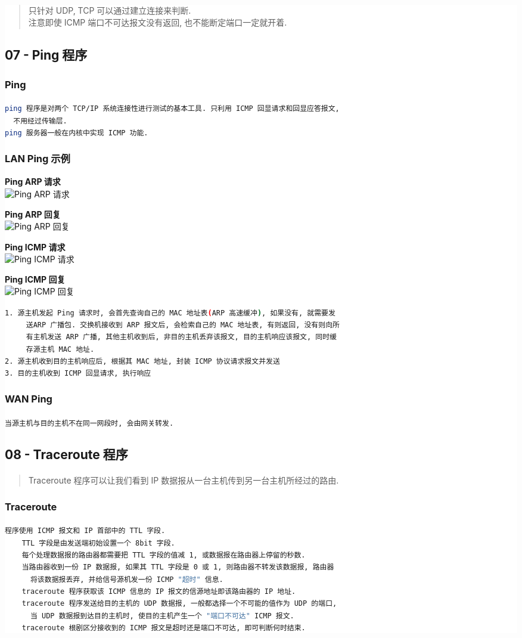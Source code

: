 > 只针对 UDP, TCP 可以通过建立连接来判断.<br>
> 注意即使 ICMP 端口不可达报文没有返回, 也不能断定端口一定就开着.



## 07 - Ping 程序

### Ping

```bash
ping 程序是对两个 TCP/IP 系统连接性进行测试的基本工具. 只利用 ICMP 回显请求和回显应答报文,
  不用经过传输层.
ping 服务器一般在内核中实现 ICMP 功能.
```

### LAN Ping 示例

**Ping ARP 请求**<br>
<img :src="$withBase('/image/note/tcpip-illustrated/07/lan_ping_arp_001.webp')" alt="Ping ARP 请求">

**Ping ARP 回复**<br>
<img :src="$withBase('/image/note/tcpip-illustrated/07/lan_ping_arp_002.webp')" alt="Ping ARP 回复">

**Ping ICMP 请求**<br>
<img :src="$withBase('/image/note/tcpip-illustrated/07/lan_ping_icmp_001.webp')" alt="Ping ICMP 请求">

**Ping ICMP 回复**<br>
<img :src="$withBase('/image/note/tcpip-illustrated/07/lan_ping_icmp_002.webp')" alt="Ping ICMP 回复">

```bash
1. 源主机发起 Ping 请求时, 会首先查询自己的 MAC 地址表(ARP 高速缓冲), 如果没有, 就需要发
     送ARP 广播包. 交换机接收到 ARP 报文后, 会检索自己的 MAC 地址表, 有则返回, 没有则向所
     有主机发送 ARP 广播, 其他主机收到后, 非目的主机丢弃该报文, 目的主机响应该报文, 同时缓
     存源主机 MAC 地址.
2. 源主机收到目的主机响应后, 根据其 MAC 地址, 封装 ICMP 协议请求报文并发送
3. 目的主机收到 ICMP 回显请求, 执行响应
```

### WAN Ping

```bash
当源主机与目的主机不在同一网段时, 会由网关转发.
```


## 08 - Traceroute 程序
> Traceroute 程序可以让我们看到 IP 数据报从一台主机传到另一台主机所经过的路由.

### Traceroute

```bash
程序使用 ICMP 报文和 IP 首部中的 TTL 字段.
    TTL 字段是由发送端初始设置一个 8bit 字段.
    每个处理数据报的路由器都需要把 TTL 字段的值减 1, 或数据报在路由器上停留的秒数.
    当路由器收到一份 IP 数据报, 如果其 TTL 字段是 0 或 1, 则路由器不转发该数据报, 路由器
      将该数据报丢弃, 并给信号源机发一份 ICMP "超时" 信息.
    traceroute 程序获取该 ICMP 信息的 IP 报文的信源地址即该路由器的 IP 地址.
    traceroute 程序发送给目的主机的 UDP 数据报, 一般都选择一个不可能的值作为 UDP 的端口,
      当 UDP 数据报到达目的主机时, 使目的主机产生一个 "端口不可达" ICMP 报文.
    traceroute 根剧区分接收到的 ICMP 报文是超时还是端口不可达, 即可判断何时结束.
```
